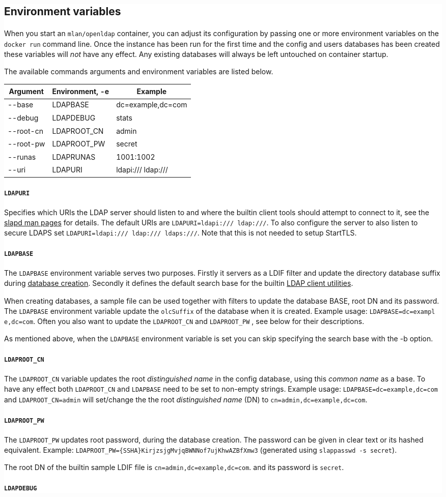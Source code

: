 
## Environment variables

When you start an `mlan/openldap` container, you can adjust its configuration by passing one or more environment variables on the `docker run` command line. Once the instance has been run for the first time and the config and users databases has been created these variables will _not_ have any effect. Any existing databases will always be left untouched on container startup.

The available commands arguments and environment variables are listed below.

| Argument  | Environment, -e | Example            |
| --------- | --------------- | ------------------ |
| --base    | LDAPBASE        | dc=example,dc=com  |
| --debug   | LDAPDEBUG       | stats              |
| --root-cn | LDAPROOT_CN     | admin              |
| --root-pw | LDAPROOT_PW     | secret             |
| --runas   | LDAPRUNAS       | 1001:1002          |
| --uri     | LDAPURI         | ldapi:/// ldap:/// |

#### `LDAPURI`

Specifies which URIs the LDAP server should listen to and where the builtin client tools should attempt to connect to it, see the [slapd man pages](https://www.openldap.org/software//man.cgi?query=slapd) for details. The default URIs are `LDAPURI=ldapi:/// ldap:///`. To also configure the server to also listen to secure LDAPS set `LDAPURI=ldapi:/// ldap:/// ldaps:///`. Note that this is not needed to setup StartTLS.

#### `LDAPBASE`

The `LDAPBASE` environment variable serves two purposes. Firstly it servers as a LDIF filter and update the directory database suffix during [database creation](#create-databases). Secondly it defines the default search base for the builtin [LDAP client utilities](#manage-databases). 

When creating databases, a sample file can be used together with filters to update the database BASE, root DN and its password. The `LDAPBASE` environment variable update the `olcSuffix` of the database when it is created. Example usage: `LDAPBASE=dc=example,dc=com`. Often you also want to update the `LDAPROOT_CN` and `LDAPROOT_PW` , see below for their descriptions.

As mentioned above, when the `LDAPBASE` environment variable is set you can skip specifying the search base with the -b option.

#### `LDAPROOT_CN`

The `LDAPROOT_CN` variable updates the root _distinguished name_ in the config database, using this _common name_ as a base. To have any effect both `LDAPROOT_CN` and `LDAPBASE` need to be set to non-empty strings.
Example usage: `LDAPBASE=dc=example,dc=com` and `LDAPROOT_CN=admin` will set/change the the root _distinguished name_ (DN) to `cn=admin,dc=example,dc=com`.

#### `LDAPROOT_PW`

The `LDAPROOT_PW` updates root password, during the database creation. The password can be given in clear text or its hashed equivalent. Example: `LDAPROOT_PW={SSHA}KirjzsjgMvjqBWNNof7ujKhwAZBfXmw3` (generated using `slappasswd -s secret`).

The root DN of the builtin sample LDIF file is `cn=admin,dc=example,dc=com`. and its password is `secret`.


#### `LDAPDEBUG`
